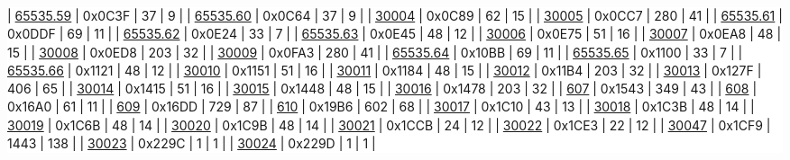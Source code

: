 | [65535.59](./65535.59.md) | 0x0C3F   |     37 |              9 |
| [65535.60](./65535.60.md) | 0x0C64   |     37 |              9 |
| [30004](./30004.md)       | 0x0C89   |     62 |             15 |
| [30005](./30005.md)       | 0x0CC7   |    280 |             41 |
| [65535.61](./65535.61.md) | 0x0DDF   |     69 |             11 |
| [65535.62](./65535.62.md) | 0x0E24   |     33 |              7 |
| [65535.63](./65535.63.md) | 0x0E45   |     48 |             12 |
| [30006](./30006.md)       | 0x0E75   |     51 |             16 |
| [30007](./30007.md)       | 0x0EA8   |     48 |             15 |
| [30008](./30008.md)       | 0x0ED8   |    203 |             32 |
| [30009](./30009.md)       | 0x0FA3   |    280 |             41 |
| [65535.64](./65535.64.md) | 0x10BB   |     69 |             11 |
| [65535.65](./65535.65.md) | 0x1100   |     33 |              7 |
| [65535.66](./65535.66.md) | 0x1121   |     48 |             12 |
| [30010](./30010.md)       | 0x1151   |     51 |             16 |
| [30011](./30011.md)       | 0x1184   |     48 |             15 |
| [30012](./30012.md)       | 0x11B4   |    203 |             32 |
| [30013](./30013.md)       | 0x127F   |    406 |             65 |
| [30014](./30014.md)       | 0x1415   |     51 |             16 |
| [30015](./30015.md)       | 0x1448   |     48 |             15 |
| [30016](./30016.md)       | 0x1478   |    203 |             32 |
| [607](./607.md)           | 0x1543   |    349 |             43 |
| [608](./608.md)           | 0x16A0   |     61 |             11 |
| [609](./609.md)           | 0x16DD   |    729 |             87 |
| [610](./610.md)           | 0x19B6   |    602 |             68 |
| [30017](./30017.md)       | 0x1C10   |     43 |             13 |
| [30018](./30018.md)       | 0x1C3B   |     48 |             14 |
| [30019](./30019.md)       | 0x1C6B   |     48 |             14 |
| [30020](./30020.md)       | 0x1C9B   |     48 |             14 |
| [30021](./30021.md)       | 0x1CCB   |     24 |             12 |
| [30022](./30022.md)       | 0x1CE3   |     22 |             12 |
| [30047](./30047.md)       | 0x1CF9   |   1443 |            138 |
| [30023](./30023.md)       | 0x229C   |      1 |              1 |
| [30024](./30024.md)       | 0x229D   |      1 |              1 |

